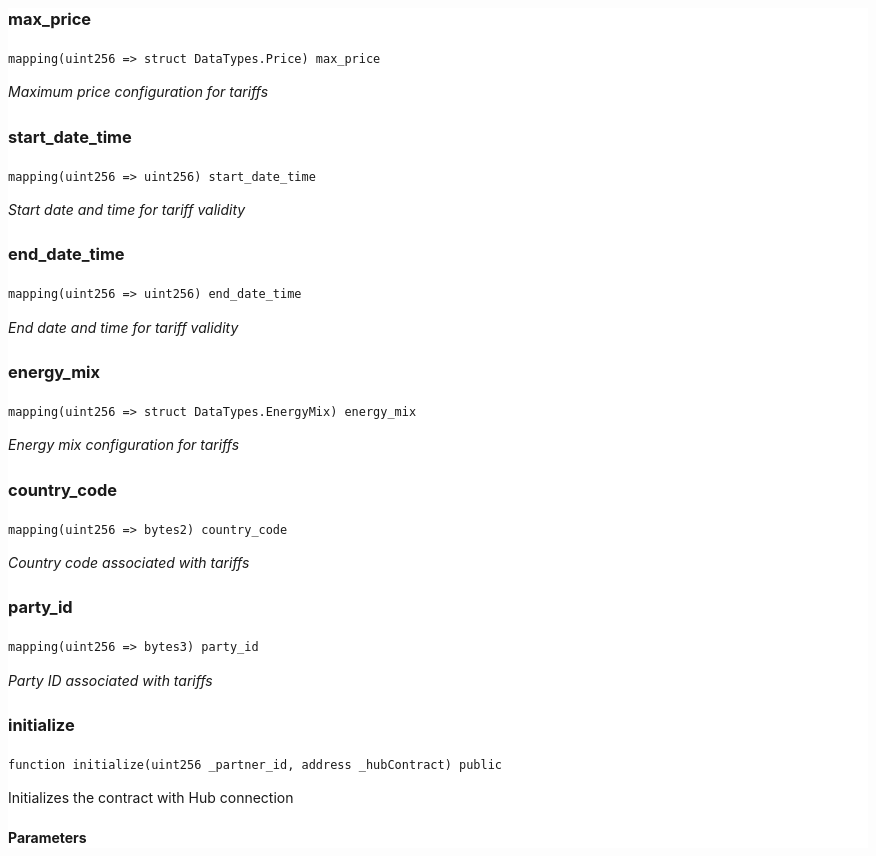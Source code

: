 ### max_price

```solidity
mapping(uint256 => struct DataTypes.Price) max_price
```

_Maximum price configuration for tariffs_

### start_date_time

```solidity
mapping(uint256 => uint256) start_date_time
```

_Start date and time for tariff validity_

### end_date_time

```solidity
mapping(uint256 => uint256) end_date_time
```

_End date and time for tariff validity_

### energy_mix

```solidity
mapping(uint256 => struct DataTypes.EnergyMix) energy_mix
```

_Energy mix configuration for tariffs_

### country_code

```solidity
mapping(uint256 => bytes2) country_code
```

_Country code associated with tariffs_

### party_id

```solidity
mapping(uint256 => bytes3) party_id
```

_Party ID associated with tariffs_

### initialize

```solidity
function initialize(uint256 _partner_id, address _hubContract) public
```

Initializes the contract with Hub connection

#### Parameters
